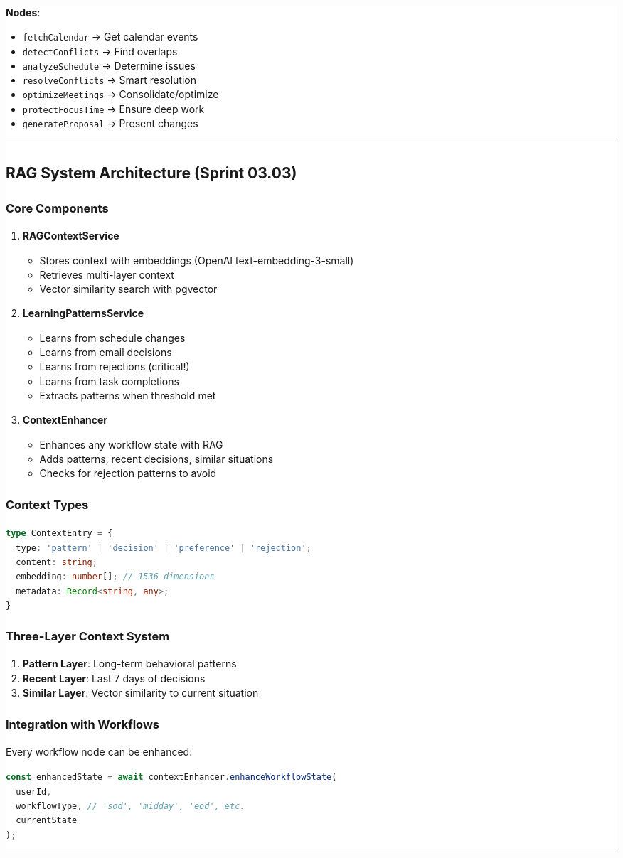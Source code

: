 **Nodes**:
- `fetchCalendar` → Get calendar events
- `detectConflicts` → Find overlaps
- `analyzeSchedule` → Determine issues
- `resolveConflicts` → Smart resolution
- `optimizeMeetings` → Consolidate/optimize
- `protectFocusTime` → Ensure deep work
- `generateProposal` → Present changes

---

## RAG System Architecture (Sprint 03.03)

### Core Components

1. **RAGContextService**
   - Stores context with embeddings (OpenAI text-embedding-3-small)
   - Retrieves multi-layer context
   - Vector similarity search with pgvector

2. **LearningPatternsService**
   - Learns from schedule changes
   - Learns from email decisions
   - Learns from rejections (critical!)
   - Learns from task completions
   - Extracts patterns when threshold met

3. **ContextEnhancer**
   - Enhances any workflow state with RAG
   - Adds patterns, recent decisions, similar situations
   - Checks for rejection patterns to avoid

### Context Types
```typescript
type ContextEntry = {
  type: 'pattern' | 'decision' | 'preference' | 'rejection';
  content: string;
  embedding: number[]; // 1536 dimensions
  metadata: Record<string, any>;
}
```

### Three-Layer Context System
1. **Pattern Layer**: Long-term behavioral patterns
2. **Recent Layer**: Last 7 days of decisions
3. **Similar Layer**: Vector similarity to current situation

### Integration with Workflows
Every workflow node can be enhanced:
```typescript
const enhancedState = await contextEnhancer.enhanceWorkflowState(
  userId,
  workflowType, // 'sod', 'midday', 'eod', etc.
  currentState
);
```

---